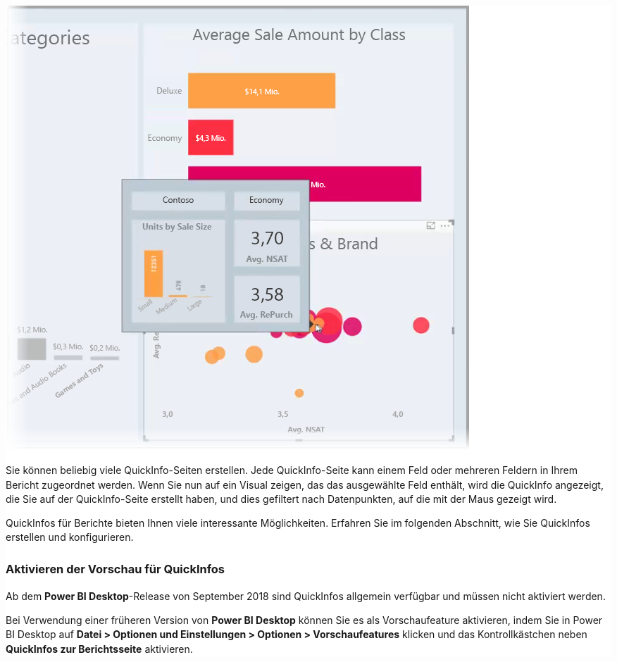 ![QuickInfos für Berichte in Power BI Desktop](media/desktop-tooltips/desktop-tooltips_00a.png)

Sie können beliebig viele QuickInfo-Seiten erstellen. Jede QuickInfo-Seite kann einem Feld oder mehreren Feldern in Ihrem Bericht zugeordnet werden. Wenn Sie nun auf ein Visual zeigen, das das ausgewählte Feld enthält, wird die QuickInfo angezeigt, die Sie auf der QuickInfo-Seite erstellt haben, und dies gefiltert nach Datenpunkten, auf die mit der Maus gezeigt wird. 

QuickInfos für Berichte bieten Ihnen viele interessante Möglichkeiten. Erfahren Sie im folgenden Abschnitt, wie Sie QuickInfos erstellen und konfigurieren.

### <a name="enable-the-tooltips-preview"></a>Aktivieren der Vorschau für QuickInfos 
Ab dem **Power BI Desktop**-Release von September 2018 sind QuickInfos allgemein verfügbar und müssen nicht aktiviert werden. 

Bei Verwendung einer früheren Version von **Power BI Desktop** können Sie es als Vorschaufeature aktivieren, indem Sie in Power BI Desktop auf **Datei > Optionen und Einstellungen > Optionen > Vorschaufeatures** klicken und das Kontrollkästchen neben **QuickInfos zur Berichtsseite** aktivieren. 
